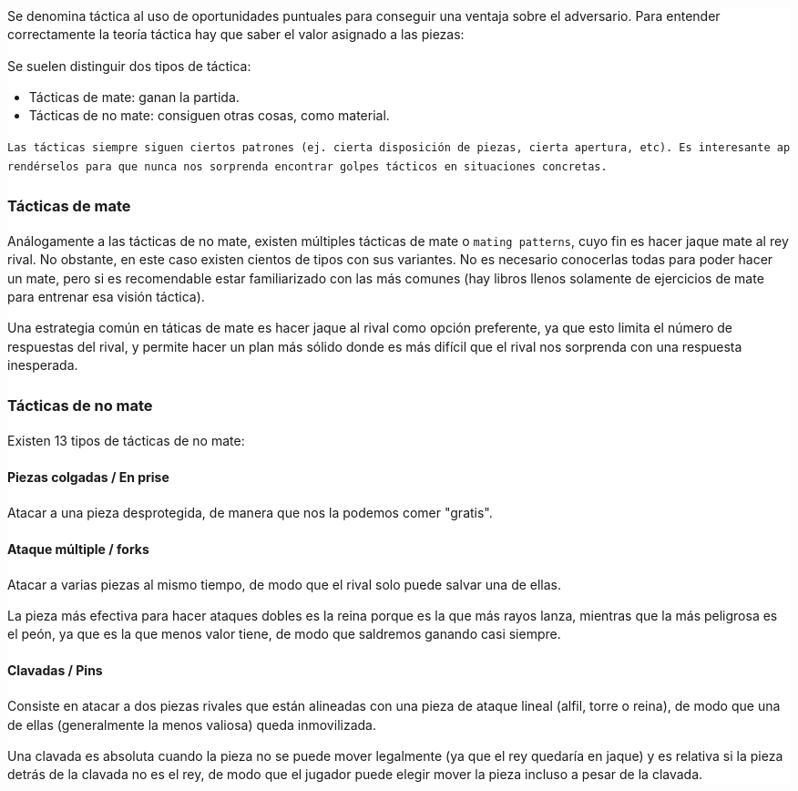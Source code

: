 Se denomina táctica al uso de oportunidades puntuales para conseguir una ventaja sobre el adversario. Para entender correctamente la teoría táctica hay que saber el valor asignado a las piezas:

Se suelen distinguir dos tipos de táctica: 

- Tácticas de mate: ganan la partida. 
- Tácticas de no mate: consiguen otras cosas, como material.

```
Las tácticas siempre siguen ciertos patrones (ej. cierta disposición de piezas, cierta apertura, etc). Es interesante aprendérselos para que nunca nos sorprenda encontrar golpes tácticos en situaciones concretas.
```


### Tácticas de mate

Análogamente a las tácticas de no mate, existen múltiples tácticas de mate o `mating patterns`, cuyo fin es hacer jaque mate al rey rival. No obstante, en este caso existen cientos de tipos con sus variantes. No es necesario conocerlas todas para poder hacer un mate, pero si es recomendable estar familiarizado con las más comunes (hay libros llenos solamente de ejercicios de mate para entrenar esa visión táctica).

Una estrategia común en táticas de mate es hacer jaque al rival como opción preferente, ya que esto limita el número de respuestas del rival, y permite hacer un plan más sólido donde es más difícil que el rival nos sorprenda con una respuesta inesperada.

### Tácticas de no mate

Existen 13 tipos de tácticas de no mate:
	
#### Piezas colgadas / En prise

Atacar a una pieza desprotegida, de manera que nos la podemos comer "gratis".
	
<iframe width=100% height=500 src="https://lichess.org/study/embed/9FlApgud/LhhVyeZA?theme=blue" frameborder=0></iframe>

#### Ataque múltiple / forks

Atacar a varias piezas al mismo tiempo, de modo que el rival solo puede salvar una de ellas. 

La pieza más efectiva para hacer ataques dobles es la reina porque es la que más rayos lanza, mientras que la más peligrosa es el peón, ya que es la que menos valor tiene, de modo que saldremos ganando casi siempre.

<iframe width=100% height=500 src="https://lichess.org/study/embed/9FlApgud/Knev2NHg?theme=blue" frameborder=0></iframe>

#### Clavadas / Pins

Consiste en atacar a dos piezas rivales que están alineadas con una pieza de ataque lineal (alfil, torre o reina), de modo que una de ellas (generalmente la menos valiosa) queda inmovilizada.

Una clavada es absoluta cuando la pieza no se puede mover legalmente (ya que el rey quedaría en jaque) y es relativa si la pieza detrás de la clavada no es el rey, de modo que el jugador puede elegir mover la pieza incluso a pesar de la clavada.
